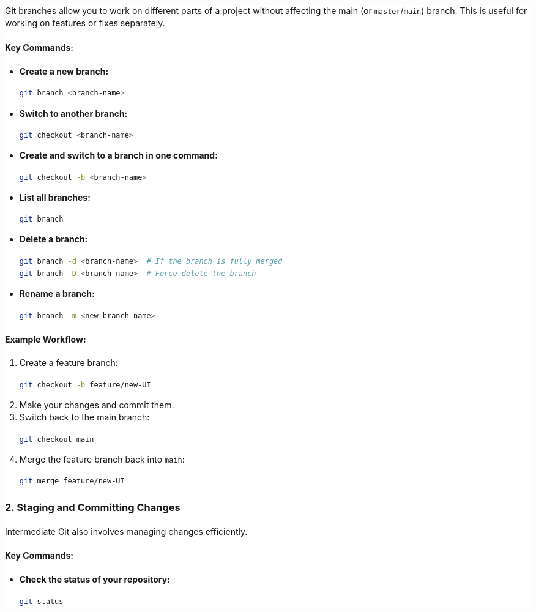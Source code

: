 Git branches allow you to work on different parts of a project without affecting the main (or `master`/`main`) branch. This is useful for working on features or fixes separately.

#### Key Commands:
- **Create a new branch:**
  ```bash
  git branch <branch-name>
  ```

- **Switch to another branch:**
  ```bash
  git checkout <branch-name>
  ```

- **Create and switch to a branch in one command:**
  ```bash
  git checkout -b <branch-name>
  ```

- **List all branches:**
  ```bash
  git branch
  ```

- **Delete a branch:**
  ```bash
  git branch -d <branch-name>  # If the branch is fully merged
  git branch -D <branch-name>  # Force delete the branch
  ```

- **Rename a branch:**
  ```bash
  git branch -m <new-branch-name>
  ```

#### Example Workflow:
1. Create a feature branch:
   ```bash
   git checkout -b feature/new-UI
   ```
2. Make your changes and commit them.
3. Switch back to the main branch:
   ```bash
   git checkout main
   ```
4. Merge the feature branch back into `main`:
   ```bash
   git merge feature/new-UI
   ```

### 2. **Staging and Committing Changes**

Intermediate Git also involves managing changes efficiently.

#### Key Commands:
- **Check the status of your repository:**
  ```bash
  git status
  ```
